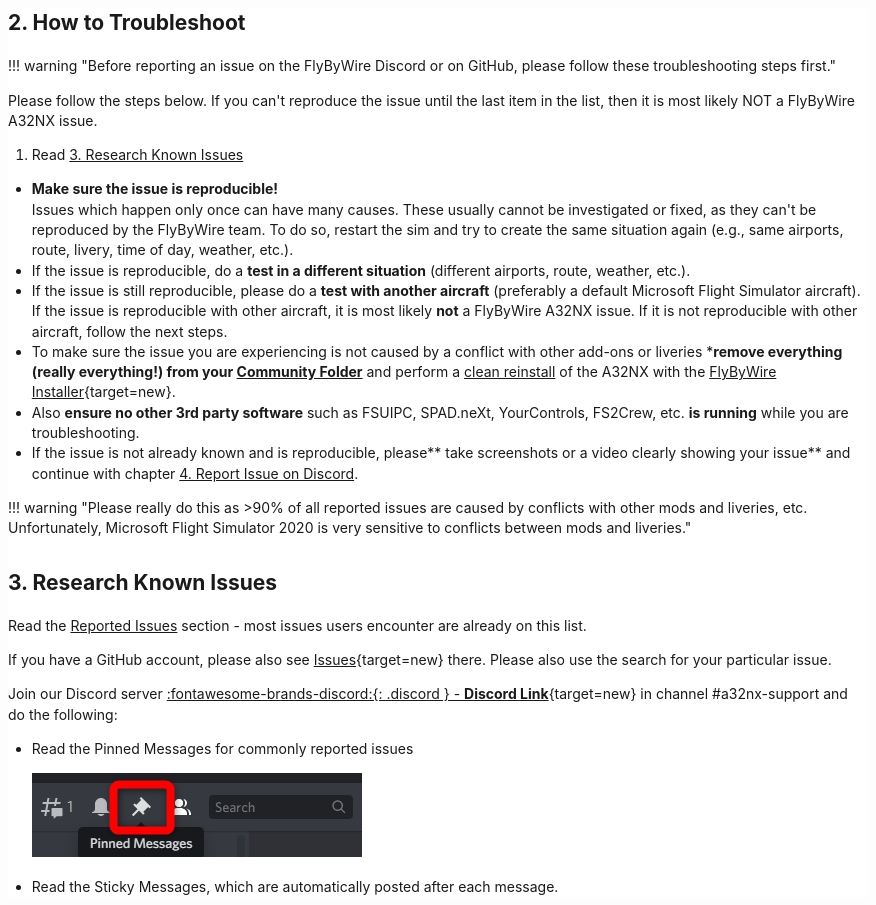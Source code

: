 ## 2. How to Troubleshoot

!!! warning "Before reporting an issue on the FlyByWire Discord or on GitHub, please follow these troubleshooting steps first."

Please follow the steps below. If you can't reproduce the issue until the last item in the list, then it is most likely NOT a FlyByWire A32NX issue.

1. Read [3. Research Known Issues](#3-research-known-issues)
- **Make sure the issue is reproducible!**<br/>
    Issues which happen only once can have many causes. These usually cannot be investigated or fixed, as they can't be reproduced by the FlyByWire team. To do so, restart the sim and try to create the same situation again (e.g., same airports, route, livery, time of day, weather, etc.).
- If the issue is reproducible, do a **test in a different situation** (different airports, route, weather, etc.).
- If the issue is still reproducible, please do a **test with another aircraft** (preferably a default Microsoft Flight Simulator aircraft). If the issue is reproducible with other aircraft, it is most likely **not** a FlyByWire A32NX issue. If it is not reproducible with other aircraft, follow the next steps.
- To make sure the issue you are experiencing is not caused by a conflict with other add-ons or liveries ***remove everything (really everything!) from your [Community Folder](#community-folder-content)** and perform a [clean reinstall](../installation.md#clean-install-steps) of the A32NX with the [FlyByWire Installer](https://api.flybywiresim.com/installer){target=new}.
- Also **ensure no other 3rd party software** such as FSUIPC, SPAD.neXt, YourControls, FS2Crew, etc. **is running** while you are troubleshooting.
- If the issue is not already known and is reproducible, please** take screenshots or a video clearly showing your issue** and continue with chapter [4. Report Issue on Discord](#4-report-issue-on-discord).

!!! warning "Please really do this as >90% of all reported issues are caused by conflicts with other mods and liveries, etc. Unfortunately, Microsoft Flight Simulator 2020 is very sensitive to conflicts between mods and liveries."

##  3. Research Known Issues

Read the [Reported Issues](reported-issues.md) section - most issues users encounter are already on this list.

If you have a GitHub account, please also see [Issues](https://github.com/flybywiresim/aircraft/issues){target=new} there. Please also use the search for your particular issue.

Join our Discord server [:fontawesome-brands-discord:{: .discord } - **Discord Link**](https://discord.gg/flybywire){target=new} in channel #a32nx-support and do the following:

- Read the Pinned Messages for commonly reported issues

    ![Pinned-Messages](../assets/support-guide/Pinned-Messages.png "Pinned-Messages")

- Read the Sticky Messages, which are automatically posted after each message.
